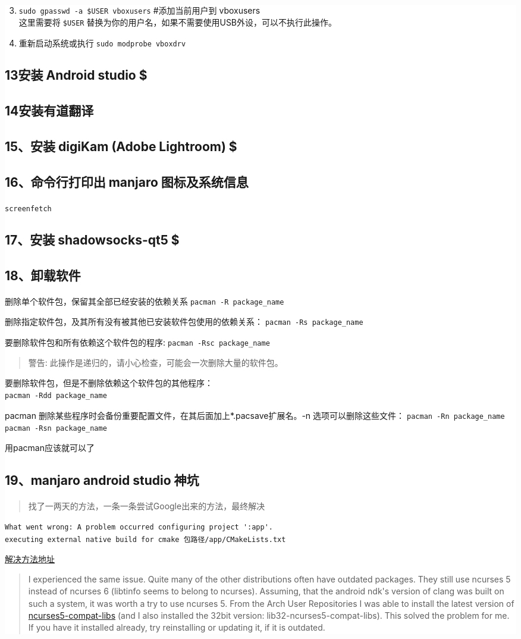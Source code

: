 3. `sudo gpasswd -a $USER vboxusers` #添加当前用户到 vboxusers  
这里需要将 `$USER` 替换为你的用户名，如果不需要使用USB外设，可以不执行此操作。

4. 重新启动系统或执行 `sudo modprobe vboxdrv`

## 13安装 Android studio $

## 14安装有道翻译

## 15、安装 digiKam (Adobe Lightroom) $

## 16、命令行打印出 manjaro 图标及系统信息

`screenfetch`

## 17、安装 shadowsocks-qt5 $

## 18、卸载软件

删除单个软件包，保留其全部已经安装的依赖关系
`pacman -R package_name`   

删除指定软件包，及其所有没有被其他已安装软件包使用的依赖关系：
`pacman -Rs package_name`  



要删除软件包和所有依赖这个软件包的程序:
`pacman -Rsc package_name`  

> 警告: 此操作是递归的，请小心检查，可能会一次删除大量的软件包。


要删除软件包，但是不删除依赖这个软件包的其他程序：  
`pacman -Rdd package_name`  

pacman 删除某些程序时会备份重要配置文件，在其后面加上*.pacsave扩展名。-n 选项可以删除这些文件：
`pacman -Rn package_name`  
`pacman -Rsn package_name`

用pacman应该就可以了

## 19、manjaro android studio 神坑

> 找了一两天的方法，一条一条尝试Google出来的方法，最终解决
```
What went wrong: A problem occurred configuring project ':app'.  
executing external native build for cmake 包路径/app/CMakeLists.txt
```

[解决方法地址](https://stackoverflow.com/questions/40696961/error-on-build-cpp-project-in-android-studio-in-linux)

> I experienced the same issue. Quite many of the other distributions often have outdated packages. They still use ncurses 5 instead of ncurses 6 (libtinfo seems to belong to ncurses). Assuming, that the android ndk's version of clang was built on such a system, it was worth a try to use ncurses 5. From the Arch User Repositories I was able to install the latest version of [ncurses5-compat-libs](https://aur.archlinux.org/packages/ncurses5-compat-libs/) (and I also installed the 32bit version: lib32-ncurses5-compat-libs). This solved the problem for me. If you have it installed already, try reinstalling or updating it, if it is outdated.
